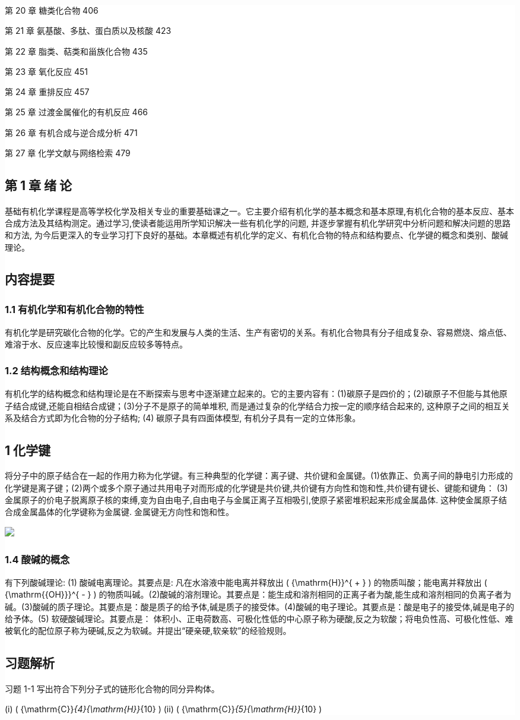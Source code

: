 第 20 章 糖类化合物 406

第 21 章 氨基酸、多肽、蛋白质以及核酸 423

第 22 章 脂类、萜类和甾族化合物 435

第 23 章 氧化反应 451

第 24 章 重排反应 457

第 25 章 过渡金属催化的有机反应 466

第 26 章 有机合成与逆合成分析 471

第 27 章 化学文献与网络检索 479

## 第 1 章 绪 论

基础有机化学课程是高等学校化学及相关专业的重要基础课之一。它主要介绍有机化学的基本概念和基本原理,有机化合物的基本反应、基本合成方法及其结构测定。通过学习,使读者能运用所学知识解决一些有机化学的问题, 并逐步掌握有机化学研究中分析问题和解决问题的思路和方法, 为今后更深入的专业学习打下良好的基础。本章概述有机化学的定义、有机化合物的特点和结构要点、化学键的概念和类别、酸碱理论。

## 内容提要

### 1.1 有机化学和有机化合物的特性

有机化学是研究碳化合物的化学。它的产生和发展与人类的生活、生产有密切的关系。有机化合物具有分子组成复杂、容易燃烧、熔点低、难溶于水、反应速率比较慢和副反应较多等特点。

### 1.2 结构概念和结构理论

有机化学的结构概念和结构理论是在不断探索与思考中逐渐建立起来的。它的主要内容有：(1)碳原子是四价的；(2)碳原子不但能与其他原子结合成键,还能自相结合成键；(3)分子不是原子的简单堆积, 而是通过复杂的化学结合力按一定的顺序结合起来的, 这种原子之间的相互关系及结合方式即为化合物的分子结构; (4) 碳原子具有四面体模型, 有机分子具有一定的立体形象。

## 1 化学键

将分子中的原子结合在一起的作用力称为化学键。有三种典型的化学键：离子键、共价键和金属键。(1)依靠正、负离子间的静电引力形成的化学键是离子键；(2)两个或多个原子通过共用电子对而形成的化学键是共价键,共价键有方向性和饱和性,共价键有键长、键能和键角： (3)金属原子的价电子脱离原子核的束缚,变为自由电子,自由电子与金属正离子互相吸引,使原子紧密堆积起来形成金属晶体. 这种使金属原子结合成金属晶体的化学键称为金属键. 金属键无方向性和饱和性。



<img src="https://cdn.noedgeai.com/01955f35-2517-7937-980b-34963ebfbfa3_6.jpg?x=0&y=276&w=294&h=263&r=0"/>



### 1.4 酸碱的概念

有下列酸碱理论: (1) 酸碱电离理论。其要点是: 凡在水溶液中能电离并释放出 \( {\mathrm{H}}^{ + } \) 的物质叫酸；能电离并释放出 \( {\mathrm{{OH}}}^{ - } \) 的物质叫碱。(2)酸碱的溶剂理论。其要点是：能生成和溶剂相同的正离子者为酸,能生成和溶剂相同的负离子者为碱。(3)酸碱的质子理论。其要点是：酸是质子的给予体,碱是质子的接受体。(4)酸碱的电子理论。其要点是：酸是电子的接受体,碱是电子的给予体。(5) 软硬酸碱理论。其要点是： 体积小、正电荷数高、可极化性低的中心原子称为硬酸,反之为软酸；将电负性高、可极化性低、难被氧化的配位原子称为硬碱,反之为软碱。并提出“硬亲硬,软亲软”的经验规则。

## 习题解析

习题 1-1 写出符合下列分子式的链形化合物的同分异构体。

(i) \( {\mathrm{C}}_{4}{\mathrm{H}}_{10} \) (ii) \( {\mathrm{C}}_{5}{\mathrm{H}}_{10} \)

